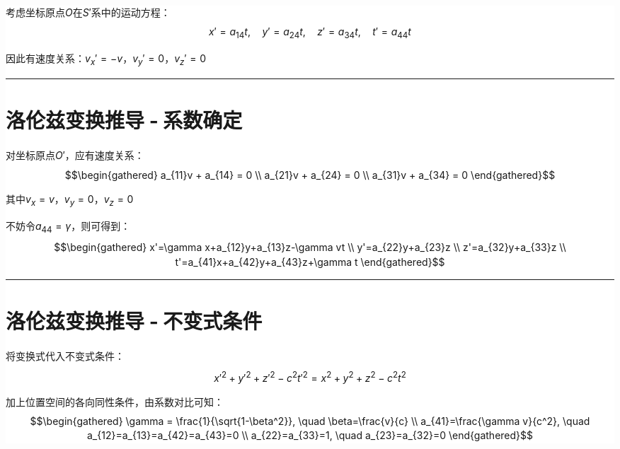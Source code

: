 <v-click>

考虑坐标原点$O$在$S'$系中的运动方程：
$$x' = a_{14} t, \quad y' = a_{24} t, \quad z'=a_{34} t, \quad t'=a_{44} t$$

因此有速度关系：$v_x'=-v$，$v_y'=0$，$v_z'=0$

</v-click>

---

# 洛伦兹变换推导 - 系数确定

<v-click>

对坐标原点$O'$，应有速度关系：
$$\begin{gathered}
a_{11}v + a_{14} = 0 \\
a_{21}v + a_{24} = 0 \\
a_{31}v + a_{34} = 0
\end{gathered}$$

其中$v_x=v$，$v_y=0$，$v_z=0$

</v-click>

<v-click>

不妨令$a_{44}=\gamma$，则可得到：
$$\begin{gathered}
x'=\gamma x+a_{12}y+a_{13}z-\gamma vt \\
y'=a_{22}y+a_{23}z \\
z'=a_{32}y+a_{33}z \\
t'=a_{41}x+a_{42}y+a_{43}z+\gamma t
\end{gathered}$$

</v-click>

---

# 洛伦兹变换推导 - 不变式条件

将变换式代入不变式条件：
$$x'^2+y'^2+z'^2-c^2t'^2=x^2+y^2+z^2-c^2t^2$$

<v-click>

加上位置空间的各向同性条件，由系数对比可知：
$$\begin{gathered}
\gamma = \frac{1}{\sqrt{1-\beta^2}}, \quad \beta=\frac{v}{c} \\
a_{41}=\frac{\gamma v}{c^2}, \quad a_{12}=a_{13}=a_{42}=a_{43}=0 \\
a_{22}=a_{33}=1, \quad a_{23}=a_{32}=0
\end{gathered}$$

</v-click>
